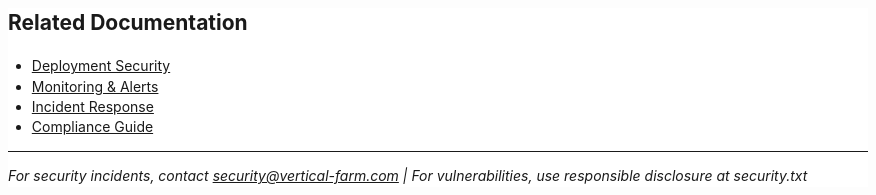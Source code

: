 ## Related Documentation

- [Deployment Security](../deployment/security.md)
- [Monitoring & Alerts](../monitoring/alerts.md)
- [Incident Response](../incident/)
- [Compliance Guide](./compliance.md)

---

*For security incidents, contact security@vertical-farm.com | For vulnerabilities, use responsible disclosure at security.txt*